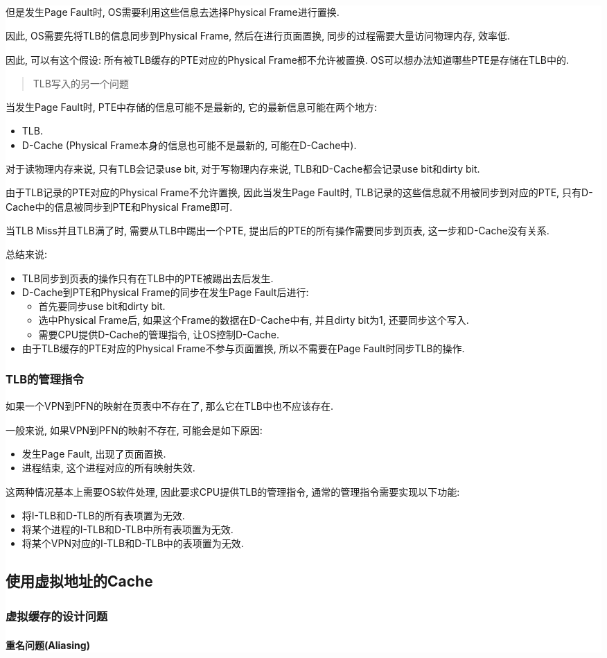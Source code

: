 但是发生Page Fault时, OS需要利用这些信息去选择Physical Frame进行置换.

因此, OS需要先将TLB的信息同步到Physical Frame, 然后在进行页面置换, 同步的过程需要大量访问物理内存, 效率低.

因此, 可以有这个假设: 所有被TLB缓存的PTE对应的Physical Frame都不允许被置换. OS可以想办法知道哪些PTE是存储在TLB中的.



> TLB写入的另一个问题

当发生Page Fault时, PTE中存储的信息可能不是最新的, 它的最新信息可能在两个地方:

* TLB.
* D-Cache (Physical Frame本身的信息也可能不是最新的, 可能在D-Cache中).

对于读物理内存来说, 只有TLB会记录use bit, 对于写物理内存来说, TLB和D-Cache都会记录use bit和dirty bit.

由于TLB记录的PTE对应的Physical Frame不允许置换, 因此当发生Page Fault时, TLB记录的这些信息就不用被同步到对应的PTE, 只有D-Cache中的信息被同步到PTE和Physical Frame即可.

当TLB Miss并且TLB满了时, 需要从TLB中踢出一个PTE, 提出后的PTE的所有操作需要同步到页表, 这一步和D-Cache没有关系.



总结来说:

* TLB同步到页表的操作只有在TLB中的PTE被踢出去后发生.
* D-Cache到PTE和Physical Frame的同步在发生Page Fault后进行:
  * 首先要同步use bit和dirty bit.
  * 选中Physical Frame后, 如果这个Frame的数据在D-Cache中有, 并且dirty bit为1, 还要同步这个写入.
  * 需要CPU提供D-Cache的管理指令, 让OS控制D-Cache.
* 由于TLB缓存的PTE对应的Physical Frame不参与页面置换, 所以不需要在Page Fault时同步TLB的操作.



### TLB的管理指令

如果一个VPN到PFN的映射在页表中不存在了, 那么它在TLB中也不应该存在.

一般来说, 如果VPN到PFN的映射不存在, 可能会是如下原因:

* 发生Page Fault, 出现了页面置换.
* 进程结束, 这个进程对应的所有映射失效.

这两种情况基本上需要OS软件处理, 因此要求CPU提供TLB的管理指令, 通常的管理指令需要实现以下功能:

* 将I-TLB和D-TLB的所有表项置为无效.
* 将某个进程的I-TLB和D-TLB中所有表项置为无效.
* 将某个VPN对应的I-TLB和D-TLB中的表项置为无效.





## 使用虚拟地址的Cache



### 虚拟缓存的设计问题



#### 重名问题(Aliasing)
